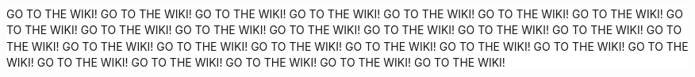 GO TO THE WIKI! GO TO THE WIKI! GO TO THE WIKI! GO TO THE WIKI! GO TO THE WIKI! GO TO THE WIKI! GO TO THE WIKI! GO TO THE WIKI! GO TO THE WIKI! GO TO THE WIKI! GO TO THE WIKI! GO TO THE WIKI! GO TO THE WIKI! GO TO THE WIKI! GO TO THE WIKI! GO TO THE WIKI! GO TO THE WIKI! GO TO THE WIKI! GO TO THE WIKI! GO TO THE WIKI! GO TO THE WIKI! GO TO THE WIKI! GO TO THE WIKI! GO TO THE WIKI! GO TO THE WIKI! GO TO THE WIKI! GO TO THE WIKI! 
